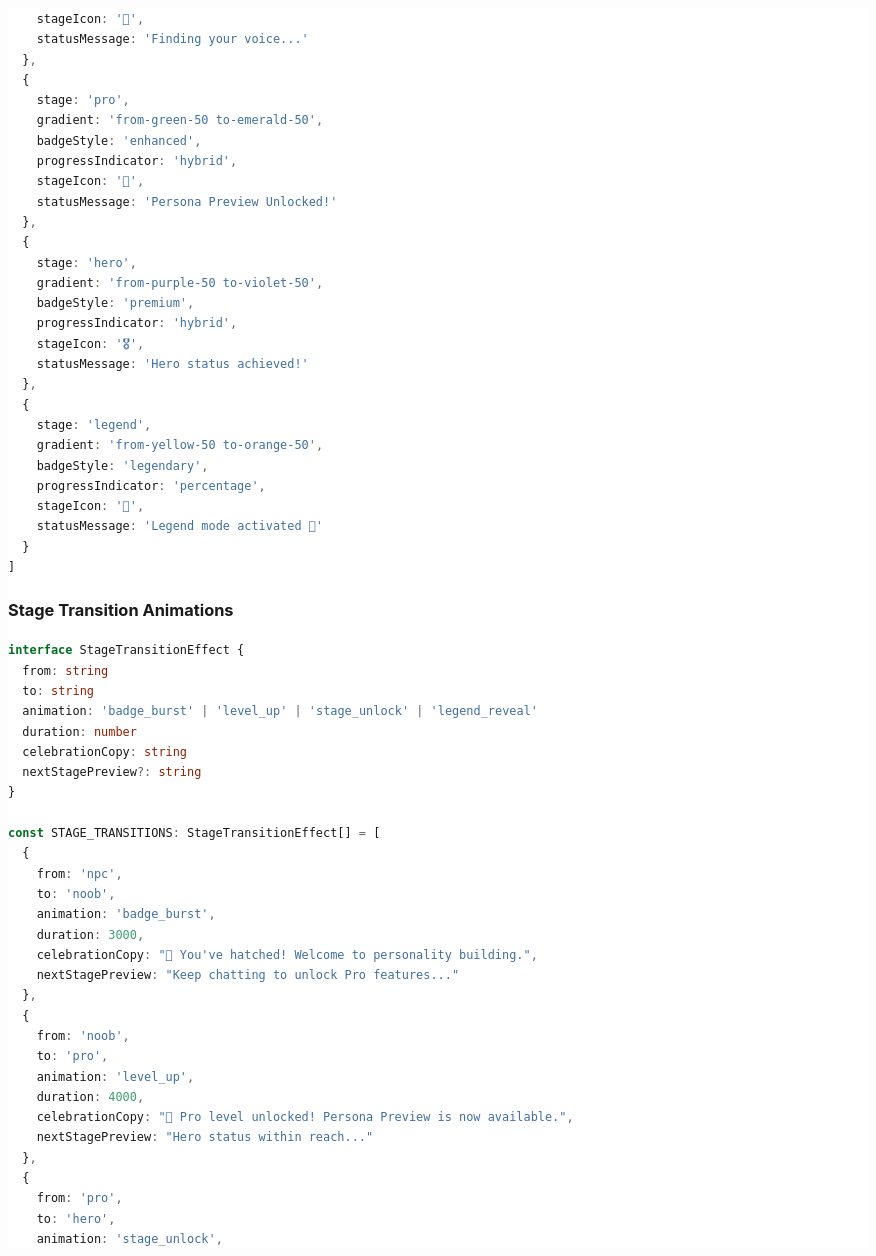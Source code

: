 ```typescript
    stageIcon: '🐣',
    statusMessage: 'Finding your voice...'
  },
  {
    stage: 'pro',
    gradient: 'from-green-50 to-emerald-50',
    badgeStyle: 'enhanced',
    progressIndicator: 'hybrid',
    stageIcon: '🚀',
    statusMessage: 'Persona Preview Unlocked!'
  },
  {
    stage: 'hero',
    gradient: 'from-purple-50 to-violet-50',
    badgeStyle: 'premium',
    progressIndicator: 'hybrid', 
    stageIcon: '🎖️',
    statusMessage: 'Hero status achieved!'
  },
  {
    stage: 'legend',
    gradient: 'from-yellow-50 to-orange-50',
    badgeStyle: 'legendary',
    progressIndicator: 'percentage',
    stageIcon: '🐐',
    statusMessage: 'Legend mode activated 🐐'
  }
]
```

### Stage Transition Animations

```typescript
interface StageTransitionEffect {
  from: string
  to: string
  animation: 'badge_burst' | 'level_up' | 'stage_unlock' | 'legend_reveal'
  duration: number
  celebrationCopy: string
  nextStagePreview?: string
}

const STAGE_TRANSITIONS: StageTransitionEffect[] = [
  {
    from: 'npc',
    to: 'noob', 
    animation: 'badge_burst',
    duration: 3000,
    celebrationCopy: "🐣 You've hatched! Welcome to personality building.",
    nextStagePreview: "Keep chatting to unlock Pro features..."
  },
  {
    from: 'noob',
    to: 'pro',
    animation: 'level_up',
    duration: 4000,
    celebrationCopy: "🚀 Pro level unlocked! Persona Preview is now available.",
    nextStagePreview: "Hero status within reach..."
  },
  {
    from: 'pro', 
    to: 'hero',
    animation: 'stage_unlock',
```